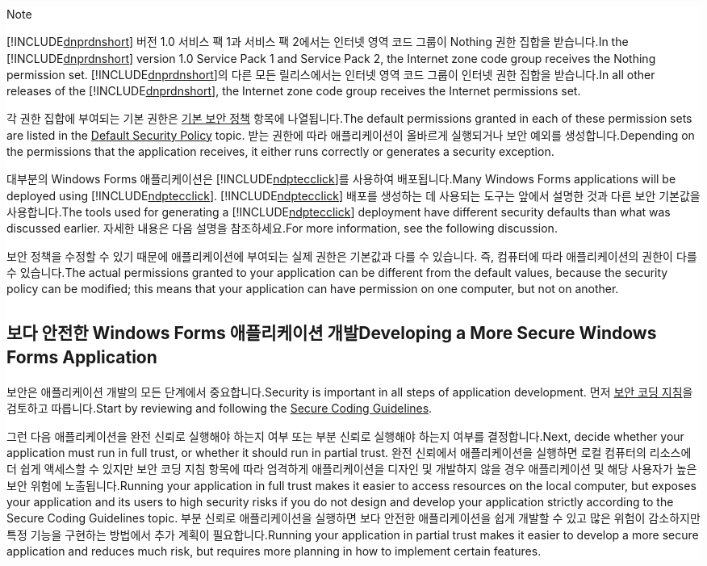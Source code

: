> [!NOTE]
>  <span data-ttu-id="cb39d-123">[!INCLUDE[dnprdnshort](../../../includes/dnprdnshort-md.md)] 버전 1.0 서비스 팩 1과 서비스 팩 2에서는 인터넷 영역 코드 그룹이 Nothing 권한 집합을 받습니다.</span><span class="sxs-lookup"><span data-stu-id="cb39d-123">In the [!INCLUDE[dnprdnshort](../../../includes/dnprdnshort-md.md)] version 1.0 Service Pack 1 and Service Pack 2, the Internet zone code group receives the Nothing permission set.</span></span> <span data-ttu-id="cb39d-124">[!INCLUDE[dnprdnshort](../../../includes/dnprdnshort-md.md)]의 다른 모든 릴리스에서는 인터넷 영역 코드 그룹이 인터넷 권한 집합을 받습니다.</span><span class="sxs-lookup"><span data-stu-id="cb39d-124">In all other releases of the [!INCLUDE[dnprdnshort](../../../includes/dnprdnshort-md.md)], the Internet zone code group receives the Internet permissions set.</span></span>  
>   
>  <span data-ttu-id="cb39d-125">각 권한 집합에 부여되는 기본 권한은 [기본 보안 정책](https://msdn.microsoft.com/library/2c086873-0894-4f4d-8f7e-47427c1a3b55) 항목에 나열됩니다.</span><span class="sxs-lookup"><span data-stu-id="cb39d-125">The default permissions granted in each of these permission sets are listed in the [Default Security Policy](https://msdn.microsoft.com/library/2c086873-0894-4f4d-8f7e-47427c1a3b55) topic.</span></span> <span data-ttu-id="cb39d-126">받는 권한에 따라 애플리케이션이 올바르게 실행되거나 보안 예외를 생성합니다.</span><span class="sxs-lookup"><span data-stu-id="cb39d-126">Depending on the permissions that the application receives, it either runs correctly or generates a security exception.</span></span>  
>   
>  <span data-ttu-id="cb39d-127">대부분의 Windows Forms 애플리케이션은 [!INCLUDE[ndptecclick](../../../includes/ndptecclick-md.md)]를 사용하여 배포됩니다.</span><span class="sxs-lookup"><span data-stu-id="cb39d-127">Many Windows Forms applications will be deployed using [!INCLUDE[ndptecclick](../../../includes/ndptecclick-md.md)].</span></span> <span data-ttu-id="cb39d-128">[!INCLUDE[ndptecclick](../../../includes/ndptecclick-md.md)] 배포를 생성하는 데 사용되는 도구는 앞에서 설명한 것과 다른 보안 기본값을 사용합니다.</span><span class="sxs-lookup"><span data-stu-id="cb39d-128">The tools used for generating a [!INCLUDE[ndptecclick](../../../includes/ndptecclick-md.md)] deployment have different security defaults than what was discussed earlier.</span></span> <span data-ttu-id="cb39d-129">자세한 내용은 다음 설명을 참조하세요.</span><span class="sxs-lookup"><span data-stu-id="cb39d-129">For more information, see the following discussion.</span></span>  
  
 <span data-ttu-id="cb39d-130">보안 정책을 수정할 수 있기 때문에 애플리케이션에 부여되는 실제 권한은 기본값과 다를 수 있습니다. 즉, 컴퓨터에 따라 애플리케이션의 권한이 다를 수 있습니다.</span><span class="sxs-lookup"><span data-stu-id="cb39d-130">The actual permissions granted to your application can be different from the default values, because the security policy can be modified; this means that your application can have permission on one computer, but not on another.</span></span>  
  
## <a name="developing-a-more-secure-windows-forms-application"></a><span data-ttu-id="cb39d-131">보다 안전한 Windows Forms 애플리케이션 개발</span><span class="sxs-lookup"><span data-stu-id="cb39d-131">Developing a More Secure Windows Forms Application</span></span>  
 <span data-ttu-id="cb39d-132">보안은 애플리케이션 개발의 모든 단계에서 중요합니다.</span><span class="sxs-lookup"><span data-stu-id="cb39d-132">Security is important in all steps of application development.</span></span> <span data-ttu-id="cb39d-133">먼저 [보안 코딩 지침](../../../docs/standard/security/secure-coding-guidelines.md)을 검토하고 따릅니다.</span><span class="sxs-lookup"><span data-stu-id="cb39d-133">Start by reviewing and following the [Secure Coding Guidelines](../../../docs/standard/security/secure-coding-guidelines.md).</span></span>  
  
 <span data-ttu-id="cb39d-134">그런 다음 애플리케이션을 완전 신뢰로 실행해야 하는지 여부 또는 부분 신뢰로 실행해야 하는지 여부를 결정합니다.</span><span class="sxs-lookup"><span data-stu-id="cb39d-134">Next, decide whether your application must run in full trust, or whether it should run in partial trust.</span></span> <span data-ttu-id="cb39d-135">완전 신뢰에서 애플리케이션을 실행하면 로컬 컴퓨터의 리소스에 더 쉽게 액세스할 수 있지만 보안 코딩 지침 항목에 따라 엄격하게 애플리케이션을 디자인 및 개발하지 않을 경우 애플리케이션 및 해당 사용자가 높은 보안 위험에 노출됩니다.</span><span class="sxs-lookup"><span data-stu-id="cb39d-135">Running your application in full trust makes it easier to access resources on the local computer, but exposes your application and its users to high security risks if you do not design and develop your application strictly according to the Secure Coding Guidelines topic.</span></span> <span data-ttu-id="cb39d-136">부분 신뢰로 애플리케이션을 실행하면 보다 안전한 애플리케이션을 쉽게 개발할 수 있고 많은 위험이 감소하지만 특정 기능을 구현하는 방법에서 추가 계획이 필요합니다.</span><span class="sxs-lookup"><span data-stu-id="cb39d-136">Running your application in partial trust makes it easier to develop a more secure application and reduces much risk, but requires more planning in how to implement certain features.</span></span>  
  